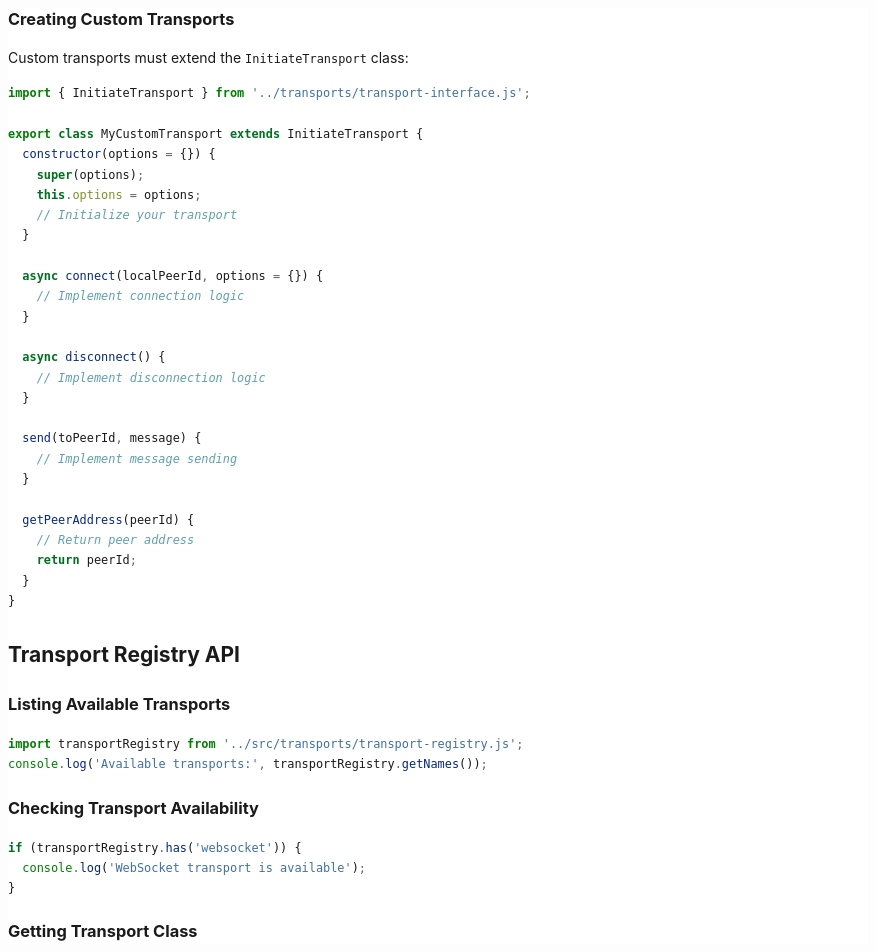 ### Creating Custom Transports

Custom transports must extend the `InitiateTransport` class:

```javascript
import { InitiateTransport } from '../transports/transport-interface.js';

export class MyCustomTransport extends InitiateTransport {
  constructor(options = {}) {
    super(options);
    this.options = options;
    // Initialize your transport
  }

  async connect(localPeerId, options = {}) {
    // Implement connection logic
  }

  async disconnect() {
    // Implement disconnection logic
  }

  send(toPeerId, message) {
    // Implement message sending
  }

  getPeerAddress(peerId) {
    // Return peer address
    return peerId;
  }
}
```

## Transport Registry API

### Listing Available Transports

```javascript
import transportRegistry from '../src/transports/transport-registry.js';
console.log('Available transports:', transportRegistry.getNames());
```

### Checking Transport Availability

```javascript
if (transportRegistry.has('websocket')) {
  console.log('WebSocket transport is available');
}
```

### Getting Transport Class
